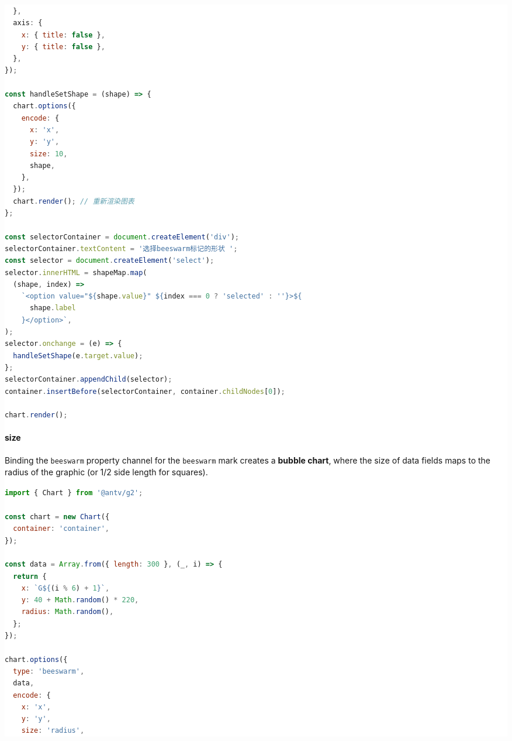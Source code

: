 ```js | ob { inject: true, pin: false }
  },
  axis: {
    x: { title: false },
    y: { title: false },
  },
});

const handleSetShape = (shape) => {
  chart.options({
    encode: {
      x: 'x',
      y: 'y',
      size: 10,
      shape,
    },
  });
  chart.render(); // 重新渲染图表
};

const selectorContainer = document.createElement('div');
selectorContainer.textContent = '选择beeswarm标记的形状 ';
const selector = document.createElement('select');
selector.innerHTML = shapeMap.map(
  (shape, index) =>
    `<option value="${shape.value}" ${index === 0 ? 'selected' : ''}>${
      shape.label
    }</option>`,
);
selector.onchange = (e) => {
  handleSetShape(e.target.value);
};
selectorContainer.appendChild(selector);
container.insertBefore(selectorContainer, container.childNodes[0]);

chart.render();
```

#### size

Binding the `beeswarm` property channel for the `beeswarm` mark creates a **bubble chart**, where the size of data fields maps to the radius of the graphic (or 1/2 side length for squares).

```js | ob {  pin: false , inject: true }
import { Chart } from '@antv/g2';

const chart = new Chart({
  container: 'container',
});

const data = Array.from({ length: 300 }, (_, i) => {
  return {
    x: `G${(i % 6) + 1}`,
    y: 40 + Math.random() * 220,
    radius: Math.random(),
  };
});

chart.options({
  type: 'beeswarm',
  data,
  encode: {
    x: 'x',
    y: 'y',
    size: 'radius',
```